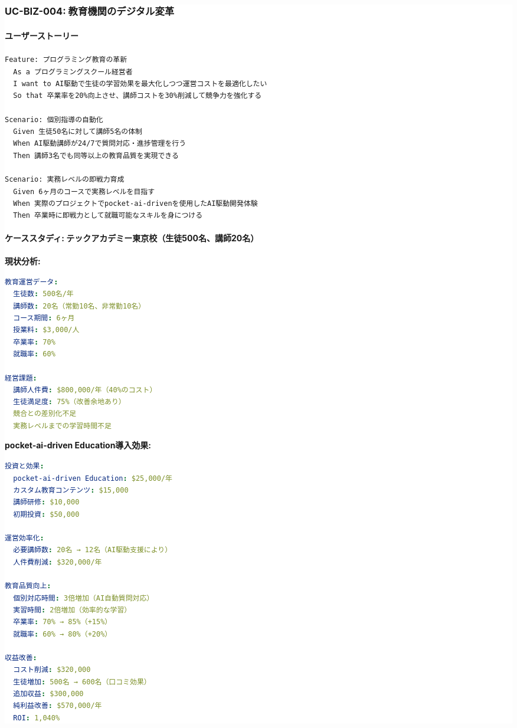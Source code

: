 ### **UC-BIZ-004: 教育機関のデジタル変革**

#### **ユーザーストーリー**
```gherkin
Feature: プログラミング教育の革新
  As a プログラミングスクール経営者
  I want to AI駆動で生徒の学習効果を最大化しつつ運営コストを最適化したい
  So that 卒業率を20%向上させ、講師コストを30%削減して競争力を強化する

Scenario: 個別指導の自動化
  Given 生徒50名に対して講師5名の体制
  When AI駆動講師が24/7で質問対応・進捗管理を行う
  Then 講師3名でも同等以上の教育品質を実現できる

Scenario: 実務レベルの即戦力育成
  Given 6ヶ月のコースで実務レベルを目指す
  When 実際のプロジェクトでpocket-ai-drivenを使用したAI駆動開発体験
  Then 卒業時に即戦力として就職可能なスキルを身につける
```

#### **ケーススタディ: テックアカデミー東京校（生徒500名、講師20名）**

**現状分析:**
```yaml
教育運営データ:
  生徒数: 500名/年
  講師数: 20名（常勤10名、非常勤10名）
  コース期間: 6ヶ月
  授業料: $3,000/人
  卒業率: 70%
  就職率: 60%
  
経営課題:
  講師人件費: $800,000/年（40%のコスト）
  生徒満足度: 75%（改善余地あり）
  競合との差別化不足
  実務レベルまでの学習時間不足
```

**pocket-ai-driven Education導入効果:**

```yaml
投資と効果:
  pocket-ai-driven Education: $25,000/年
  カスタム教育コンテンツ: $15,000
  講師研修: $10,000
  初期投資: $50,000
  
運営効率化:
  必要講師数: 20名 → 12名（AI駆動支援により）
  人件費削減: $320,000/年
  
教育品質向上:
  個別対応時間: 3倍増加（AI自動質問対応）
  実習時間: 2倍増加（効率的な学習）
  卒業率: 70% → 85%（+15%）
  就職率: 60% → 80%（+20%）
  
収益改善:
  コスト削減: $320,000
  生徒増加: 500名 → 600名（口コミ効果）
  追加収益: $300,000
  純利益改善: $570,000/年
  ROI: 1,040%
```
